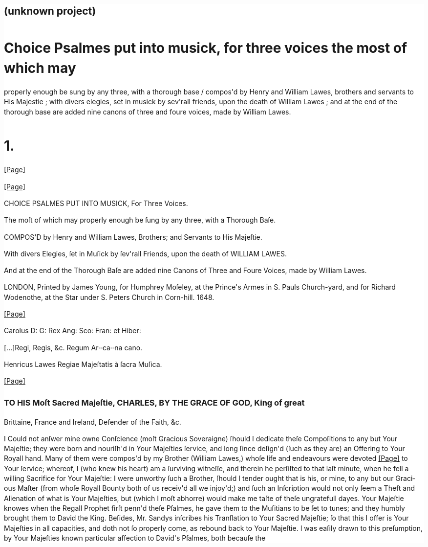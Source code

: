 ## (unknown project)

# Choice Psalmes put into musick, for three voices the most of which may
properly enough be sung by any three, with a thorough base / compos'd by Henry
and William Lawes, brothers and servants to His Majestie ; with divers
elegies, set in musick by sev'rall friends, upon the death of William Lawes ;
and at the end of the thorough base are added nine canons of three and foure
voices, made by William Lawes.

# 1\.

[[Page]](http://eebo.chadwyck.com/downloadtiff?vid=99539&page=1)

[[Page]](http://eebo.chadwyck.com/downloadtiff?vid=99539&page=1)

CHOICE PSALMES PUT INTO MUSICK, For Three Voices.

The moſt of which may properly enough be ſung by any three, with a Thorough
Baſe.

COMPOS'D by Henry and William Lawes, Brothers; and Servants to His Majeſtie.

With divers Elegies, ſet in Muſick by ſev'rall Friends, upon the death of
WILLIAM LAWES.

And at the end of the Thorough Baſe are added nine Canons of Three and Foure
Voices, made by William Lawes.

LONDON, Printed by James Young, for Humphrey Moſeley, at the Prince's Armes in
S. Pauls Church-yard, and for Richard Wodenothe, at the Star under S. Peters
Church in Corn-hill. 1648.

[[Page]](http://eebo.chadwyck.com/downloadtiff?vid=99539&page=2)

Carolus D: G: Rex Ang: Sco: Fran: et Hiber:

[...]Regi, Regis, &c. Regum Ar╌ca╌na cano.

Henricus Lawes Regiae Majeſtatis à ſacra Muſica.

[[Page]](http://eebo.chadwyck.com/downloadtiff?vid=99539&page=2)

### TO HIS Moſt Sacred Majeſtie, CHARLES, BY THE GRACE OF GOD, King of great
Brittaine, France and Ireland, Defender of the Faith, &c.

I Could not anſwer mine owne Conſcience (moſt Gracious Soveraigne) ſhould I
dedicate theſe Com­poſitions to any but Your Majeſtie; they were born and
nouriſh'd in Your Majeſties ſervice, and long ſince deſign'd (ſuch as they
are) an Offering to Your Royall hand. Many of them were compos'd by my Brother
(William Lawes,) whoſe life and endeavours were devoted
[[Page]](http://eebo.chadwyck.com/downloadtiff?vid=99539&page=3) to Your
ſervice; whereof, I (who knew his heart) am a ſurviving witneſſe, and therein
he perſiſted to that laſt minute, when he fell a willing Sacrifice for Your
Majeſtie: I were unworthy ſuch a Bro­ther, ſhould I tender ought that is his,
or mine, to any but our Graci­ous Maſter (from whoſe Royall Bounty both of us
receiv'd all we injoy'd;) and ſuch an Inſcription would not only ſeem a Theft
and Alienation of what is Your Majeſties, but (which I moſt abhorre) would
make me taſte of theſe ungratefull dayes. Your Majeſtie knowes when the Regall
Prophet firſt penn'd theſe Pſalmes, he gave them to the Muſitians to be ſet to
tunes; and they humbly brought them to David the King. Beſides, Mr. Sandys
inſcribes his Tranſlation to Your Sacred Majeſtie; ſo that this I offer is
Your Majeſties in all ca­pacities, and doth not ſo properly come, as rebound
back to Your Ma­jeſtie. I was eaſily drawn to this preſumption, by Your
Majeſties known particular affection to David's Pſalmes, both becauſe the